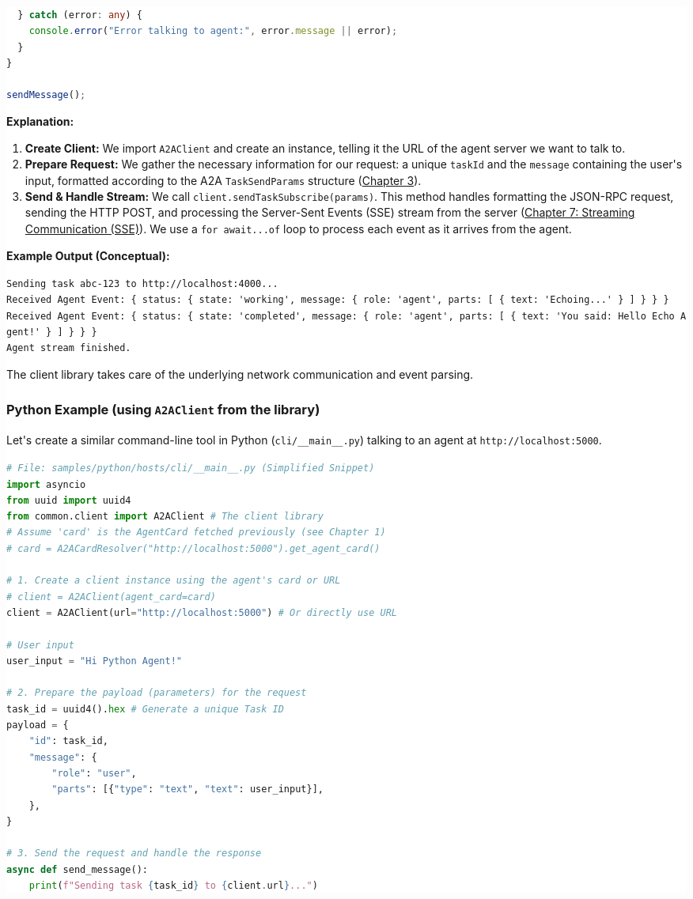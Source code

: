 ```typescript
  } catch (error: any) {
    console.error("Error talking to agent:", error.message || error);
  }
}

sendMessage();
```

**Explanation:**

1.  **Create Client:** We import `A2AClient` and create an instance, telling it the URL of the agent server we want to talk to.
2.  **Prepare Request:** We gather the necessary information for our request: a unique `taskId` and the `message` containing the user's input, formatted according to the A2A `TaskSendParams` structure ([Chapter 3](03_a2a_protocol___core_types.md)).
3.  **Send & Handle Stream:** We call `client.sendTaskSubscribe(params)`. This method handles formatting the JSON-RPC request, sending the HTTP POST, and processing the Server-Sent Events (SSE) stream from the server ([Chapter 7: Streaming Communication (SSE)](07_streaming_communication__sse_.md)). We use a `for await...of` loop to process each event as it arrives from the agent.

**Example Output (Conceptual):**

```
Sending task abc-123 to http://localhost:4000...
Received Agent Event: { status: { state: 'working', message: { role: 'agent', parts: [ { text: 'Echoing...' } ] } } }
Received Agent Event: { status: { state: 'completed', message: { role: 'agent', parts: [ { text: 'You said: Hello Echo Agent!' } ] } } }
Agent stream finished.
```

The client library takes care of the underlying network communication and event parsing.

### Python Example (using `A2AClient` from the library)

Let's create a similar command-line tool in Python (`cli/__main__.py`) talking to an agent at `http://localhost:5000`.

```python
# File: samples/python/hosts/cli/__main__.py (Simplified Snippet)
import asyncio
from uuid import uuid4
from common.client import A2AClient # The client library
# Assume 'card' is the AgentCard fetched previously (see Chapter 1)
# card = A2ACardResolver("http://localhost:5000").get_agent_card()

# 1. Create a client instance using the agent's card or URL
# client = A2AClient(agent_card=card)
client = A2AClient(url="http://localhost:5000") # Or directly use URL

# User input
user_input = "Hi Python Agent!"

# 2. Prepare the payload (parameters) for the request
task_id = uuid4().hex # Generate a unique Task ID
payload = {
    "id": task_id,
    "message": {
        "role": "user",
        "parts": [{"type": "text", "text": user_input}],
    },
}

# 3. Send the request and handle the response
async def send_message():
    print(f"Sending task {task_id} to {client.url}...")
```